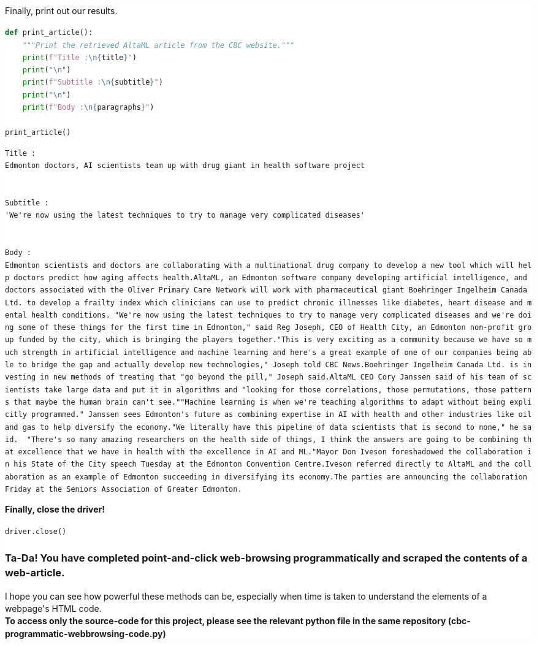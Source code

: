 Finally, print out our results.


```python
def print_article():
    """Print the retrieved AltaML article from the CBC website."""
    print(f"Title :\n{title}")
    print("\n")
    print(f"Subtitle :\n{subtitle}")
    print("\n")
    print(f"Body :\n{paragraphs}")
    
print_article()
```

    Title :
    Edmonton doctors, AI scientists team up with drug giant in health software project
    
    
    Subtitle :
    'We're now using the latest techniques to try to manage very complicated diseases'
    
    
    Body :
    Edmonton scientists and doctors are collaborating with a multinational drug company to develop a new tool which will help doctors predict how aging affects health.AltaML, an Edmonton software company developing artificial intelligence, and doctors associated with the Oliver Primary Care Network will work with pharmaceutical giant Boehringer Ingelheim Canada Ltd. to develop a frailty index which clinicians can use to predict chronic illnesses like diabetes, heart disease and mental health conditions. "We're now using the latest techniques to try to manage very complicated diseases and we're doing some of these things for the first time in Edmonton," said Reg Joseph, CEO of Health City, an Edmonton non-profit group funded by the city, which is bringing the players together."This is very exciting as a community because we have so much strength in artificial intelligence and machine learning and here's a great example of one of our companies being able to bridge the gap and actually develop new technologies," Joseph told CBC News.Boehringer Ingelheim Canada Ltd. is investing in new methods of treating that "go beyond the pill," Joseph said.AltaML CEO Cory Janssen said of his team of scientists take large data and put it in algorithms and "looking for those correlations, those permutations, those patterns that maybe the human brain can't see.""Machine learning is when we're teaching algorithms to adapt without being explicitly programmed." Janssen sees Edmonton's future as combining expertise in AI with health and other industries like oil and gas to help diversify the economy."We literally have this pipeline of data scientists that is second to none," he said.  "There's so many amazing researchers on the health side of things, I think the answers are going to be combining that excellence that we have in health with the excellence in AI and ML."Mayor Don Iveson foreshadowed the collaboration in his State of the City speech Tuesday at the Edmonton Convention Centre.Iveson referred directly to AltaML and the collaboration as an example of Edmonton succeeding in diversifying its economy.The parties are announcing the collaboration Friday at the Seniors Association of Greater Edmonton.


**Finally, close the driver!**


```python
driver.close()
```

### **Ta-Da! You have completed point-and-click web-browsing programmatically and scraped the contents of a web-article.**  
I hope you can see how powerful these methods can be, especially when time is taken to understand the elements of a webpage's HTML code.  
**To access only the source-code for this project, please see the relevant python file in the same repository (cbc-programmatic-webbrowsing-code.py)**
